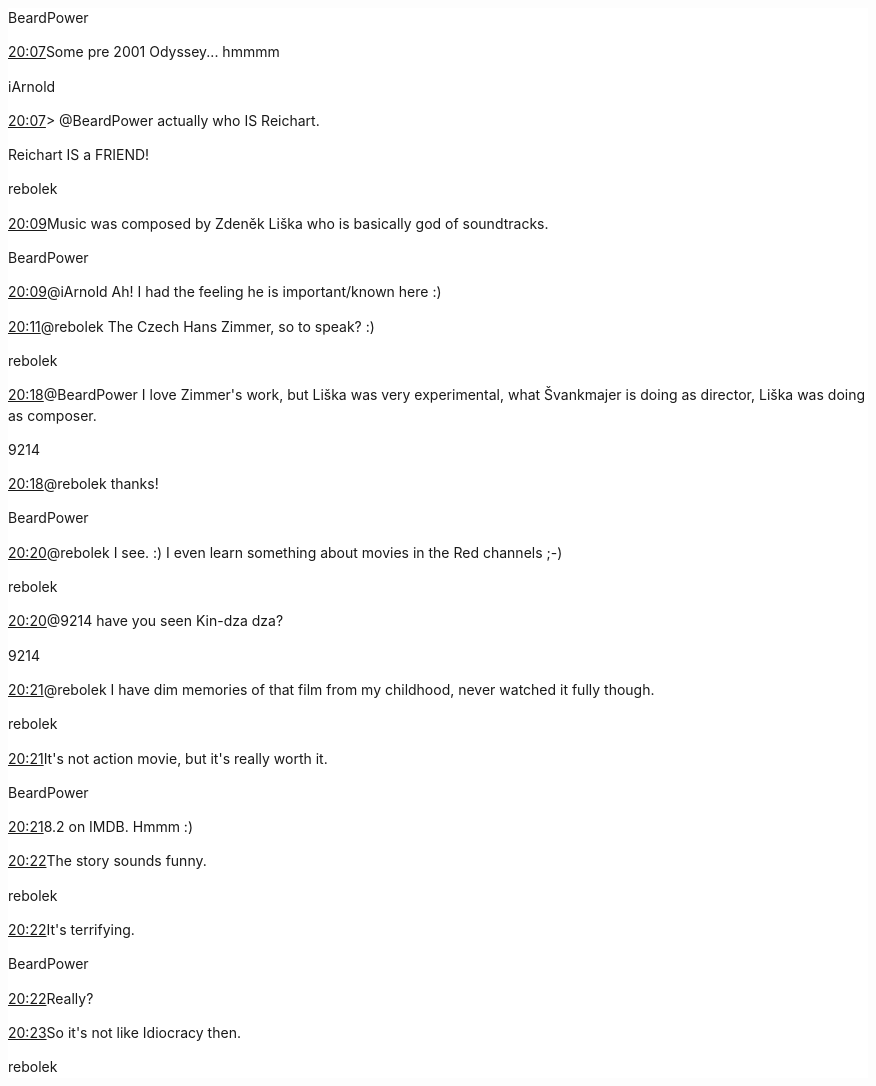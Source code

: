 BeardPower

[20:07](#msg5abd4772270d7d3708728091)Some pre 2001 Odyssey... hmmmm

iArnold

[20:07](#msg5abd477f27c509a774b9a0b5)&gt; @BeardPower actually who IS Reichart.

Reichart IS a FRIEND!

rebolek

[20:09](#msg5abd47ecbb1018b37a3c391e)Music was composed by Zdeněk Liška who is basically god of soundtracks.

BeardPower

[20:09](#msg5abd4806c4d0ae8007164e51)@iArnold Ah! I had the feeling he is important/known here :)

[20:11](#msg5abd4884e4ff28713a8a30ad)@rebolek The Czech Hans Zimmer, so to speak? :)

rebolek

[20:18](#msg5abd4a09e4ff28713a8a37b6)@BeardPower I love Zimmer's work, but Liška was very experimental, what Švankmajer is doing as director, Liška was doing as composer.

9214

[20:18](#msg5abd4a1a7c3a01610d8aea4e)@rebolek thanks!

BeardPower

[20:20](#msg5abd4a897c3a01610d8aec7c)@rebolek I see. :) I even learn something about movies in the Red channels ;-)

rebolek

[20:20](#msg5abd4a98c4d0ae80071658f3)@9214 have you seen Kin-dza dza?

9214

[20:21](#msg5abd4abb7c3a01610d8aed98)@rebolek I have dim memories of that film from my childhood, never watched it fully though.

rebolek

[20:21](#msg5abd4adcc4d0ae80071659ac)It's not action movie, but it's really worth it.

BeardPower

[20:21](#msg5abd4ae2458cbde5578dae2a)8.2 on IMDB. Hmmm :)

[20:22](#msg5abd4aff5f188ccc150ea67e)The story sounds funny.

rebolek

[20:22](#msg5abd4b17e4ff28713a8a3b80)It's terrifying.

BeardPower

[20:22](#msg5abd4b1fc4d0ae8007165b13)Really?

[20:23](#msg5abd4b272b9dfdbc3a377ac3)So it's not like Idiocracy then.

rebolek
